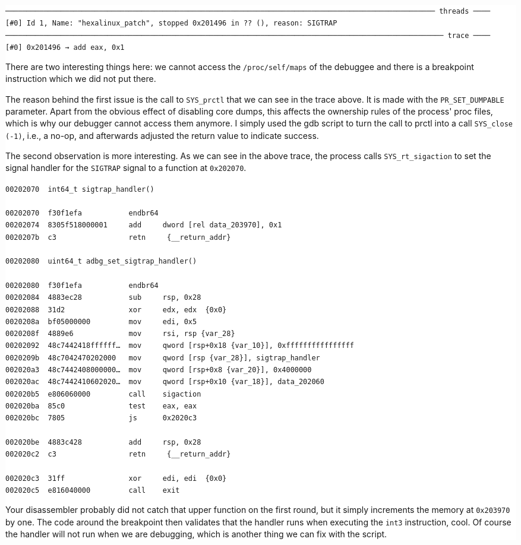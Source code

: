 ```
───────────────────────────────────────────────────────────────────────────────────────────────────── threads ────
[#0] Id 1, Name: "hexalinux_patch", stopped 0x201496 in ?? (), reason: SIGTRAP
─────────────────────────────────────────────────────────────────────────────────────────────────────── trace ────
[#0] 0x201496 → add eax, 0x1
```
There are two interesting things here: we cannot access the `/proc/self/maps` of the debuggee and there is a breakpoint instruction which we did not put there.

The reason behind the first issue is the call to `SYS_prctl` that we can see in the trace above. It is made with the `PR_SET_DUMPABLE` parameter. Apart from the obvious effect of disabling core dumps, this affects the ownership rules of the process' proc files, which is why our debugger cannot access them anymore. I simply used the gdb script to turn the call to prctl into a call `SYS_close(-1)`, i.e., a no-op, and afterwards adjusted the return value to indicate success.

The second observation is more interesting. As we can see in the above trace, the process calls `SYS_rt_sigaction` to set the signal handler for the `SIGTRAP` signal to a function at `0x202070`.
```
00202070  int64_t sigtrap_handler()

00202070  f30f1efa           endbr64
00202074  8305f518000001     add     dword [rel data_203970], 0x1
0020207b  c3                 retn     {__return_addr}

00202080  uint64_t adbg_set_sigtrap_handler()

00202080  f30f1efa           endbr64
00202084  4883ec28           sub     rsp, 0x28
00202088  31d2               xor     edx, edx  {0x0}
0020208a  bf05000000         mov     edi, 0x5
0020208f  4889e6             mov     rsi, rsp {var_28}
00202092  48c7442418ffffff…  mov     qword [rsp+0x18 {var_10}], 0xffffffffffffffff
0020209b  48c7042470202000   mov     qword [rsp {var_28}], sigtrap_handler
002020a3  48c7442408000000…  mov     qword [rsp+0x8 {var_20}], 0x4000000
002020ac  48c7442410602020…  mov     qword [rsp+0x10 {var_18}], data_202060
002020b5  e806060000         call    sigaction
002020ba  85c0               test    eax, eax
002020bc  7805               js      0x2020c3

002020be  4883c428           add     rsp, 0x28
002020c2  c3                 retn     {__return_addr}

002020c3  31ff               xor     edi, edi  {0x0}
002020c5  e816040000         call    exit

```
Your disassembler probably did not catch that upper function on the first round, but it simply increments the memory at `0x203970` by one. The code around the breakpoint then validates that the handler runs when executing the `int3` instruction, cool. Of course the handler will not run when we are debugging, which is another thing we can fix with the script.
